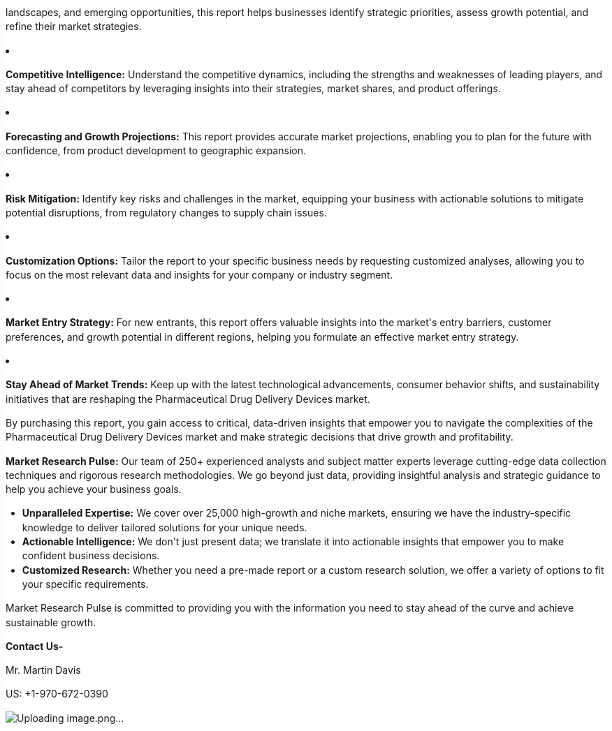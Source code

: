 landscapes, and emerging opportunities, this report helps businesses identify strategic priorities, assess growth potential, and refine their market strategies.</p></li><li><p><strong>Competitive Intelligence:</strong> Understand the competitive dynamics, including the strengths and weaknesses of leading players, and stay ahead of competitors by leveraging insights into their strategies, market shares, and product offerings.</p></li><li><p><strong>Forecasting and Growth Projections:</strong> This report provides accurate market projections, enabling you to plan for the future with confidence, from product development to geographic expansion.</p></li><li><p><strong>Risk Mitigation:</strong> Identify key risks and challenges in the market, equipping your business with actionable solutions to mitigate potential disruptions, from regulatory changes to supply chain issues.</p></li><li><p><strong>Customization Options:</strong> Tailor the report to your specific business needs by requesting customized analyses, allowing you to focus on the most relevant data and insights for your company or industry segment.</p></li><li><p><strong>Market Entry Strategy:</strong> For new entrants, this report offers valuable insights into the market's entry barriers, customer preferences, and growth potential in different regions, helping you formulate an effective market entry strategy.</p></li><li><p><strong>Stay Ahead of Market Trends:</strong> Keep up with the latest technological advancements, consumer behavior shifts, and sustainability initiatives that are reshaping the Pharmaceutical Drug Delivery Devices market.</p></li></ol><p>By purchasing this report, you gain access to critical, data-driven insights that empower you to navigate the complexities of the Pharmaceutical Drug Delivery Devices market and make strategic decisions that drive growth and profitability.</p><p><strong>Market Research Pulse:</strong>&nbsp;Our team of 250+ experienced analysts and subject matter experts leverage cutting-edge data collection techniques and rigorous research methodologies. We go beyond just data, providing insightful analysis and strategic guidance to help you achieve your business goals.</p><ul><li><strong>Unparalleled Expertise:</strong>&nbsp;We cover over 25,000 high-growth and niche markets, ensuring we have the industry-specific knowledge to deliver tailored solutions for your unique needs.</li><li><strong>Actionable Intelligence:</strong>&nbsp;We don't just present data; we translate it into actionable insights that empower you to make confident business decisions.</li><li><strong>Customized Research:</strong>&nbsp;Whether you need a pre-made report or a custom research solution, we offer a variety of options to fit your specific requirements.</li></ul><p>Market Research Pulse is committed to providing you with the information you need to stay ahead of the curve and achieve sustainable growth.</p><p><strong>Contact Us-</strong></p><p>Mr. Martin Davis</p><p>US: +1-970-672-0390</p>
![Uploading image.png…]()
